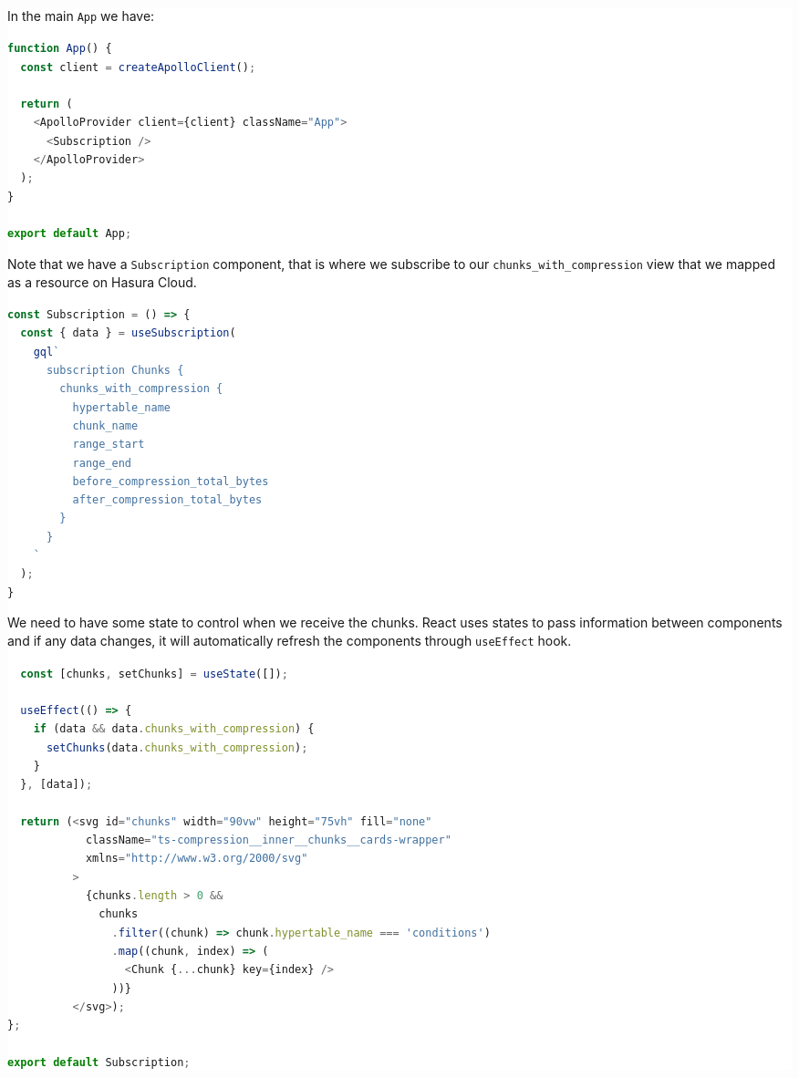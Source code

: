 In the main `App` we have:

```javascript
function App() {
  const client = createApolloClient();

  return (
    <ApolloProvider client={client} className="App">
      <Subscription />
    </ApolloProvider>
  );
}

export default App;
```

Note that we have a `Subscription` component, that is where we subscribe to our 
`chunks_with_compression` view that we mapped as a resource on Hasura Cloud.


```javascript
const Subscription = () => {
  const { data } = useSubscription(
    gql`
      subscription Chunks {
        chunks_with_compression {
          hypertable_name
          chunk_name
          range_start
          range_end
          before_compression_total_bytes
          after_compression_total_bytes
        }
      }
    `
  );
}
```

We need to have some state to control when we receive the chunks. React uses
states to pass information between components and if any data changes, it will
automatically refresh the components through `useEffect` hook.

```javascript
  const [chunks, setChunks] = useState([]);

  useEffect(() => {
    if (data && data.chunks_with_compression) {
      setChunks(data.chunks_with_compression);
    }
  }, [data]);

  return (<svg id="chunks" width="90vw" height="75vh" fill="none"
            className="ts-compression__inner__chunks__cards-wrapper"
            xmlns="http://www.w3.org/2000/svg"
          >
            {chunks.length > 0 &&
              chunks
                .filter((chunk) => chunk.hypertable_name === 'conditions')
                .map((chunk, index) => (
                  <Chunk {...chunk} key={index} />
                ))}
          </svg>);
};

export default Subscription;
```


[apollo-react]: https://www.apollographql.com/docs/react/